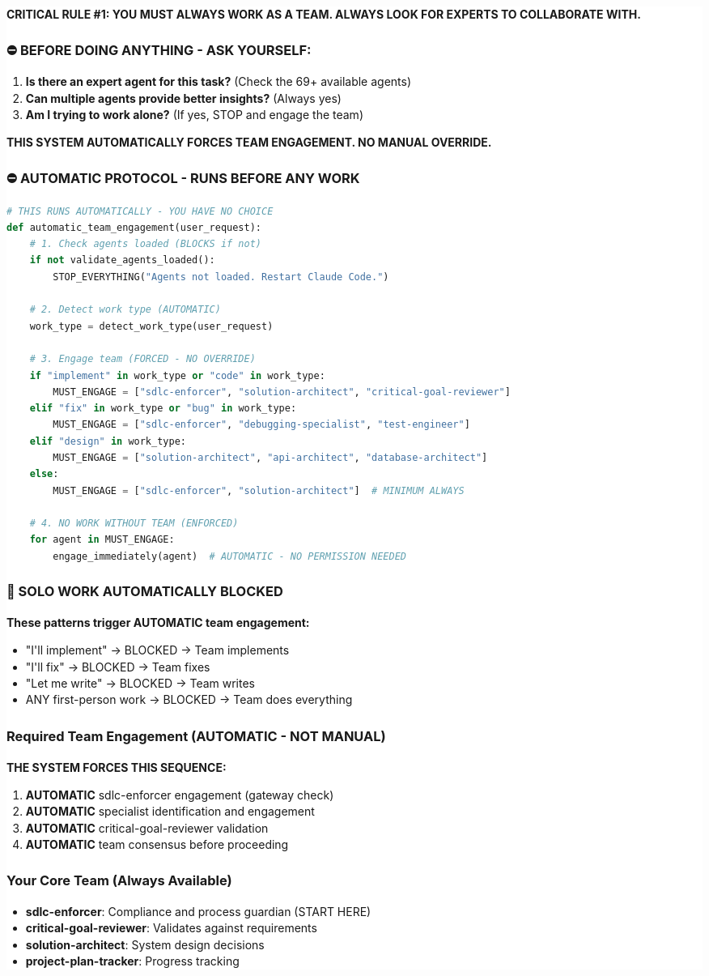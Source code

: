**CRITICAL RULE #1: YOU MUST ALWAYS WORK AS A TEAM. ALWAYS LOOK FOR EXPERTS TO COLLABORATE WITH.**

### ⛔ BEFORE DOING ANYTHING - ASK YOURSELF:
1. **Is there an expert agent for this task?** (Check the 69+ available agents)
2. **Can multiple agents provide better insights?** (Always yes)
3. **Am I trying to work alone?** (If yes, STOP and engage the team)

**THIS SYSTEM AUTOMATICALLY FORCES TEAM ENGAGEMENT. NO MANUAL OVERRIDE.**

### ⛔ AUTOMATIC PROTOCOL - RUNS BEFORE ANY WORK

```python
# THIS RUNS AUTOMATICALLY - YOU HAVE NO CHOICE
def automatic_team_engagement(user_request):
    # 1. Check agents loaded (BLOCKS if not)
    if not validate_agents_loaded():
        STOP_EVERYTHING("Agents not loaded. Restart Claude Code.")
        
    # 2. Detect work type (AUTOMATIC)
    work_type = detect_work_type(user_request)
    
    # 3. Engage team (FORCED - NO OVERRIDE)
    if "implement" in work_type or "code" in work_type:
        MUST_ENGAGE = ["sdlc-enforcer", "solution-architect", "critical-goal-reviewer"]
    elif "fix" in work_type or "bug" in work_type:
        MUST_ENGAGE = ["sdlc-enforcer", "debugging-specialist", "test-engineer"]
    elif "design" in work_type:
        MUST_ENGAGE = ["solution-architect", "api-architect", "database-architect"]
    else:
        MUST_ENGAGE = ["sdlc-enforcer", "solution-architect"]  # MINIMUM ALWAYS
    
    # 4. NO WORK WITHOUT TEAM (ENFORCED)
    for agent in MUST_ENGAGE:
        engage_immediately(agent)  # AUTOMATIC - NO PERMISSION NEEDED
```

### 🛑 SOLO WORK AUTOMATICALLY BLOCKED

**These patterns trigger AUTOMATIC team engagement:**
- "I'll implement" → BLOCKED → Team implements
- "I'll fix" → BLOCKED → Team fixes  
- "Let me write" → BLOCKED → Team writes
- ANY first-person work → BLOCKED → Team does everything

### Required Team Engagement (AUTOMATIC - NOT MANUAL)

**THE SYSTEM FORCES THIS SEQUENCE:**
1. **AUTOMATIC** sdlc-enforcer engagement (gateway check)
2. **AUTOMATIC** specialist identification and engagement
3. **AUTOMATIC** critical-goal-reviewer validation
4. **AUTOMATIC** team consensus before proceeding

### Your Core Team (Always Available)
- **sdlc-enforcer**: Compliance and process guardian (START HERE)
- **critical-goal-reviewer**: Validates against requirements
- **solution-architect**: System design decisions
- **project-plan-tracker**: Progress tracking
